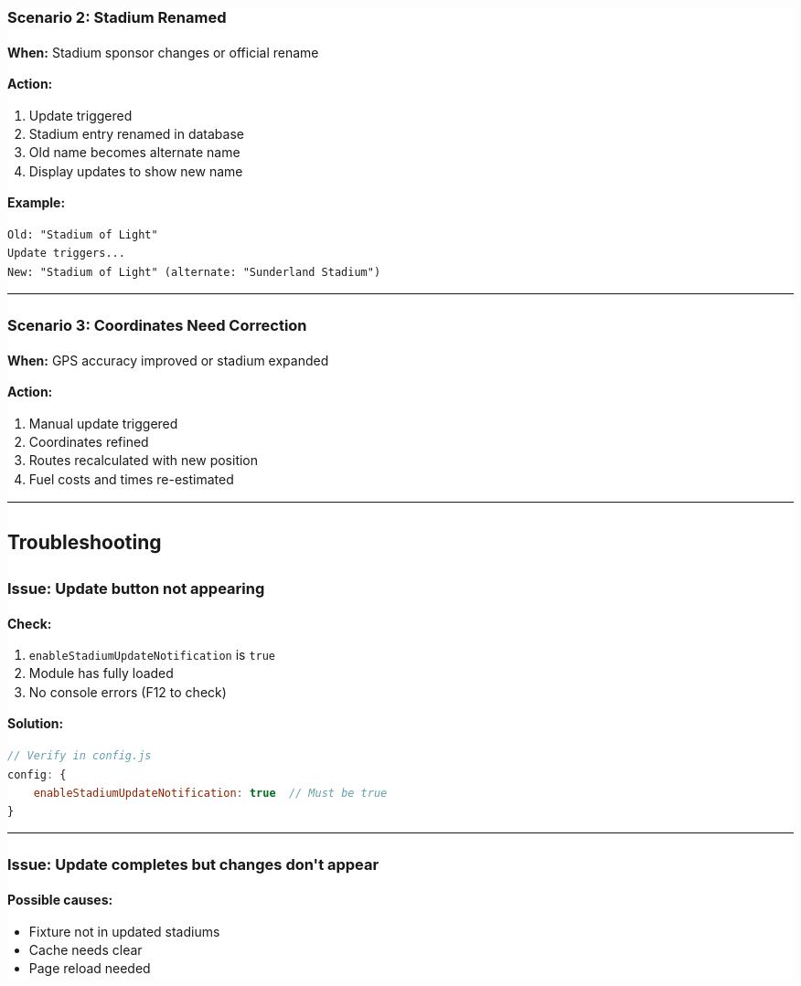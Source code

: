 
### Scenario 2: Stadium Renamed

**When:** Stadium sponsor changes or official rename

**Action:**
1. Update triggered
2. Stadium entry renamed in database
3. Old name becomes alternate name
4. Display updates to show new name

**Example:**
```
Old: "Stadium of Light"
Update triggers...
New: "Stadium of Light" (alternate: "Sunderland Stadium")
```

---

### Scenario 3: Coordinates Need Correction

**When:** GPS accuracy improved or stadium expanded

**Action:**
1. Manual update triggered
2. Coordinates refined
3. Routes recalculated with new position
4. Fuel costs and times re-estimated

---

## Troubleshooting

### Issue: Update button not appearing

**Check:**
1. `enableStadiumUpdateNotification` is `true`
2. Module has fully loaded
3. No console errors (F12 to check)

**Solution:**
```javascript
// Verify in config.js
config: {
    enableStadiumUpdateNotification: true  // Must be true
}
```

---

### Issue: Update completes but changes don't appear

**Possible causes:**
- Fixture not in updated stadiums
- Cache needs clear
- Page reload needed
